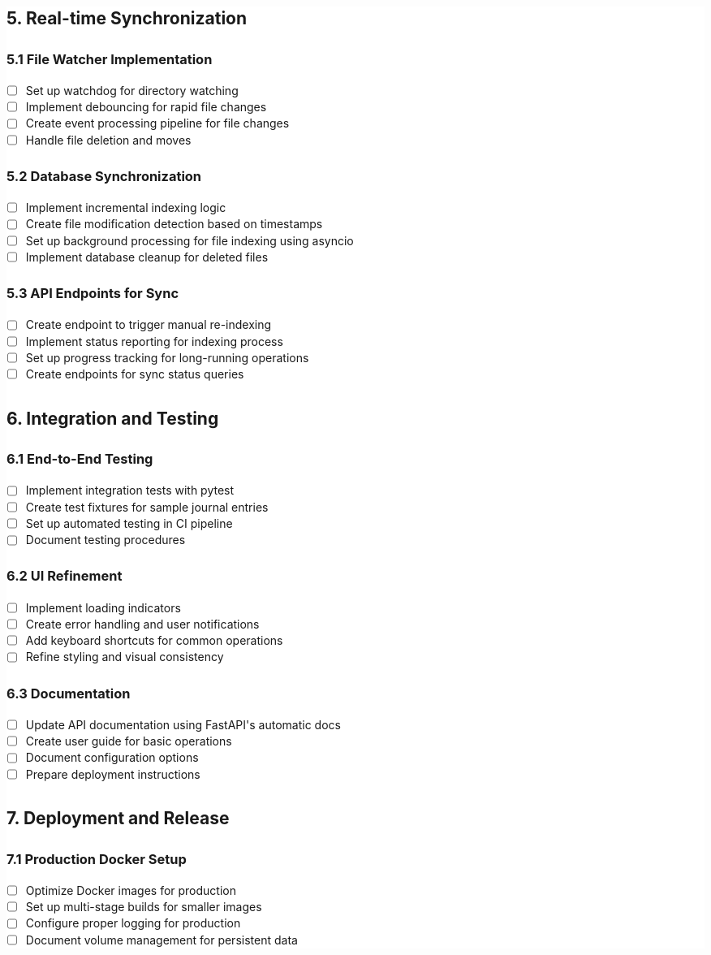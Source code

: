 ## 5. Real-time Synchronization

### 5.1 File Watcher Implementation
- [ ] Set up watchdog for directory watching
- [ ] Implement debouncing for rapid file changes
- [ ] Create event processing pipeline for file changes
- [ ] Handle file deletion and moves

### 5.2 Database Synchronization
- [ ] Implement incremental indexing logic
- [ ] Create file modification detection based on timestamps
- [ ] Set up background processing for file indexing using asyncio
- [ ] Implement database cleanup for deleted files

### 5.3 API Endpoints for Sync
- [ ] Create endpoint to trigger manual re-indexing
- [ ] Implement status reporting for indexing process
- [ ] Set up progress tracking for long-running operations
- [ ] Create endpoints for sync status queries

## 6. Integration and Testing

### 6.1 End-to-End Testing
- [ ] Implement integration tests with pytest
- [ ] Create test fixtures for sample journal entries
- [ ] Set up automated testing in CI pipeline
- [ ] Document testing procedures

### 6.2 UI Refinement
- [ ] Implement loading indicators
- [ ] Create error handling and user notifications
- [ ] Add keyboard shortcuts for common operations
- [ ] Refine styling and visual consistency

### 6.3 Documentation
- [ ] Update API documentation using FastAPI's automatic docs
- [ ] Create user guide for basic operations
- [ ] Document configuration options
- [ ] Prepare deployment instructions

## 7. Deployment and Release

### 7.1 Production Docker Setup
- [ ] Optimize Docker images for production
- [ ] Set up multi-stage builds for smaller images
- [ ] Configure proper logging for production
- [ ] Document volume management for persistent data
